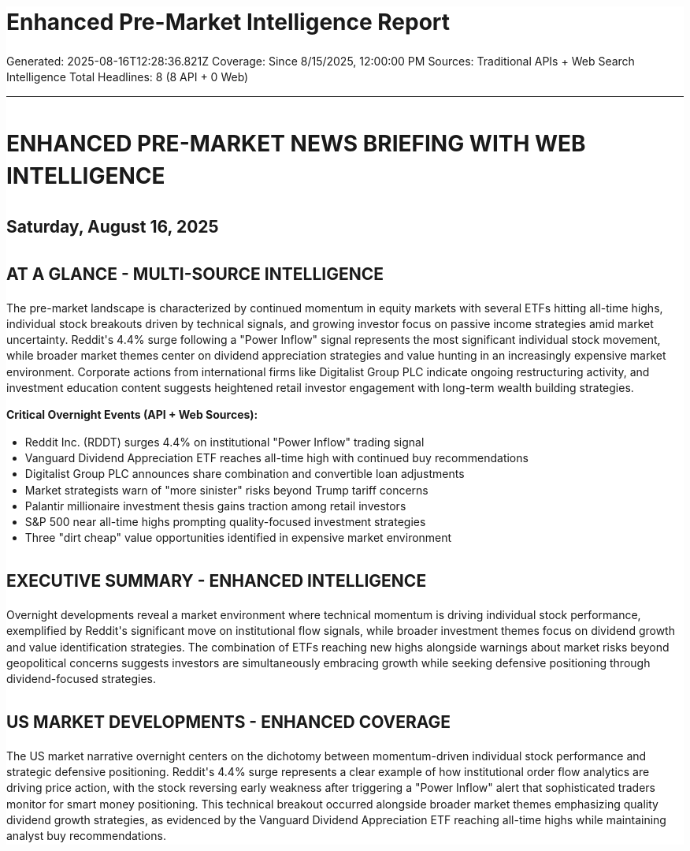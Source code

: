 # Enhanced Pre-Market Intelligence Report
Generated: 2025-08-16T12:28:36.821Z
Coverage: Since 8/15/2025, 12:00:00 PM
Sources: Traditional APIs + Web Search Intelligence
Total Headlines: 8 (8 API + 0 Web)

---

# ENHANCED PRE-MARKET NEWS BRIEFING WITH WEB INTELLIGENCE
## Saturday, August 16, 2025

## AT A GLANCE - MULTI-SOURCE INTELLIGENCE

The pre-market landscape is characterized by continued momentum in equity markets with several ETFs hitting all-time highs, individual stock breakouts driven by technical signals, and growing investor focus on passive income strategies amid market uncertainty. Reddit's 4.4% surge following a "Power Inflow" signal represents the most significant individual stock movement, while broader market themes center on dividend appreciation strategies and value hunting in an increasingly expensive market environment. Corporate actions from international firms like Digitalist Group PLC indicate ongoing restructuring activity, and investment education content suggests heightened retail investor engagement with long-term wealth building strategies.

**Critical Overnight Events (API + Web Sources):**
- Reddit Inc. (RDDT) surges 4.4% on institutional "Power Inflow" trading signal
- Vanguard Dividend Appreciation ETF reaches all-time high with continued buy recommendations
- Digitalist Group PLC announces share combination and convertible loan adjustments
- Market strategists warn of "more sinister" risks beyond Trump tariff concerns
- Palantir millionaire investment thesis gains traction among retail investors
- S&P 500 near all-time highs prompting quality-focused investment strategies
- Three "dirt cheap" value opportunities identified in expensive market environment

## EXECUTIVE SUMMARY - ENHANCED INTELLIGENCE

Overnight developments reveal a market environment where technical momentum is driving individual stock performance, exemplified by Reddit's significant move on institutional flow signals, while broader investment themes focus on dividend growth and value identification strategies. The combination of ETFs reaching new highs alongside warnings about market risks beyond geopolitical concerns suggests investors are simultaneously embracing growth while seeking defensive positioning through dividend-focused strategies.

## US MARKET DEVELOPMENTS - ENHANCED COVERAGE

The US market narrative overnight centers on the dichotomy between momentum-driven individual stock performance and strategic defensive positioning. Reddit's 4.4% surge represents a clear example of how institutional order flow analytics are driving price action, with the stock reversing early weakness after triggering a "Power Inflow" alert that sophisticated traders monitor for smart money positioning. This technical breakout occurred alongside broader market themes emphasizing quality dividend growth strategies, as evidenced by the Vanguard Dividend Appreciation ETF reaching all-time highs while maintaining analyst buy recommendations.
